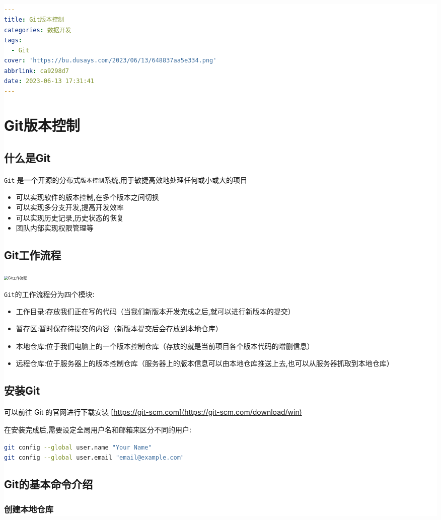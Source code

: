 ```yaml
---
title: Git版本控制
categories: 数据开发
tags:
  - Git
cover: 'https://bu.dusays.com/2023/06/13/648837aa5e334.png'
abbrlink: ca9298d7
date: 2023-06-13 17:31:41
---
```


# Git版本控制

## 什么是Git

`Git` 是一个开源的分布式`版本控制`系统,用于敏捷高效地处理任何或小或大的项目

- 可以实现软件的版本控制,在多个版本之间切换
- 可以实现多分支开发,提高开发效率
- 可以实现历史记录,历史状态的恢复
- 团队内部实现权限管理等

## Git工作流程

<img src="https://chongyandocs-1304373775.cos.ap-nanjing.myqcloud.com/chongyandocs/image-20230114174552714.png" alt="Git工作流程" style="zoom:50%;" />

`Git`的工作流程分为四个模块:

- 工作目录:存放我们正在写的代码（当我们新版本开发完成之后,就可以进行新版本的提交）

- 暂存区:暂时保存待提交的内容（新版本提交后会存放到本地仓库）

- 本地仓库:位于我们电脑上的一个版本控制仓库（存放的就是当前项目各个版本代码的增删信息）

- 远程仓库:位于服务器上的版本控制仓库（服务器上的版本信息可以由本地仓库推送上去,也可以从服务器抓取到本地仓库）

## 安装Git

可以前往 Git 的官网进行下载安装 [https://git-scm.com](https://git-scm.com/download/win)

在安装完成后,需要设定全局用户名和邮箱来区分不同的用户:

```bash
git config --global user.name "Your Name"
git config --global user.email "email@example.com"
```

## Git的基本命令介绍

### 创建本地仓库
